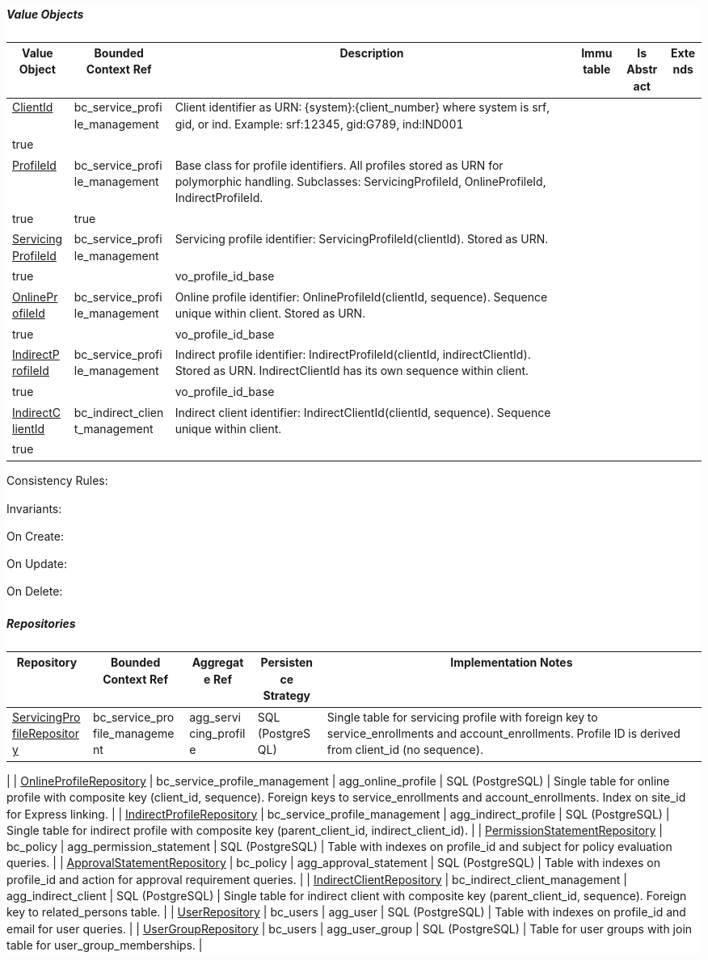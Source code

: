 ##### Value Objects

| Value Object | Bounded Context Ref | Description | Immutable | Is Abstract | Extends |
| ------------ | ------------------- | ----------- | --------- | ----------- | ------- |
| [ClientId](#vo_client_id) | bc_service_profile_management | Client identifier as URN: {system}:{client_number} where system is srf, gid, or ind. Example: srf:12345, gid:G789, ind:IND001
 | true |  |  |
| [ProfileId](#vo_profile_id_base) | bc_service_profile_management | Base class for profile identifiers. All profiles stored as URN for polymorphic handling. Subclasses: ServicingProfileId, OnlineProfileId, IndirectProfileId.
 | true | true |  |
| [ServicingProfileId](#vo_servicing_profile_id) | bc_service_profile_management | Servicing profile identifier: ServicingProfileId(clientId). Stored as URN.
 | true |  | vo_profile_id_base |
| [OnlineProfileId](#vo_online_profile_id) | bc_service_profile_management | Online profile identifier: OnlineProfileId(clientId, sequence). Sequence unique within client. Stored as URN.
 | true |  | vo_profile_id_base |
| [IndirectProfileId](#vo_indirect_profile_id) | bc_service_profile_management | Indirect profile identifier: IndirectProfileId(clientId, indirectClientId). Stored as URN. IndirectClientId has its own sequence within client.
 | true |  | vo_profile_id_base |
| [IndirectClientId](#vo_indirect_client_id) | bc_indirect_client_management | Indirect client identifier: IndirectClientId(clientId, sequence). Sequence unique within client.
 | true |  |  |

Consistency Rules:

Invariants:

On Create:

On Update:

On Delete:

##### Repositories

| Repository | Bounded Context Ref | Aggregate Ref | Persistence Strategy | Implementation Notes |
| ---------- | ------------------- | ------------- | -------------------- | -------------------- |
| [ServicingProfileRepository](#repo_servicing_profile) | bc_service_profile_management | agg_servicing_profile | SQL (PostgreSQL) | Single table for servicing profile with foreign key to service_enrollments and account_enrollments. Profile ID is derived from client_id (no sequence).
 |
| [OnlineProfileRepository](#repo_online_profile) | bc_service_profile_management | agg_online_profile | SQL (PostgreSQL) | Single table for online profile with composite key (client_id, sequence). Foreign keys to service_enrollments and account_enrollments. Index on site_id for Express linking.
 |
| [IndirectProfileRepository](#repo_indirect_profile) | bc_service_profile_management | agg_indirect_profile | SQL (PostgreSQL) | Single table for indirect profile with composite key (parent_client_id, indirect_client_id).
 |
| [PermissionStatementRepository](#repo_permission_statement) | bc_policy | agg_permission_statement | SQL (PostgreSQL) | Table with indexes on profile_id and subject for policy evaluation queries.
 |
| [ApprovalStatementRepository](#repo_approval_statement) | bc_policy | agg_approval_statement | SQL (PostgreSQL) | Table with indexes on profile_id and action for approval requirement queries.
 |
| [IndirectClientRepository](#repo_indirect_client) | bc_indirect_client_management | agg_indirect_client | SQL (PostgreSQL) | Single table for indirect client with composite key (parent_client_id, sequence). Foreign key to related_persons table.
 |
| [UserRepository](#repo_user) | bc_users | agg_user | SQL (PostgreSQL) | Table with indexes on profile_id and email for user queries.
 |
| [UserGroupRepository](#repo_user_group) | bc_users | agg_user_group | SQL (PostgreSQL) | Table for user groups with join table for user_group_memberships.
 |
